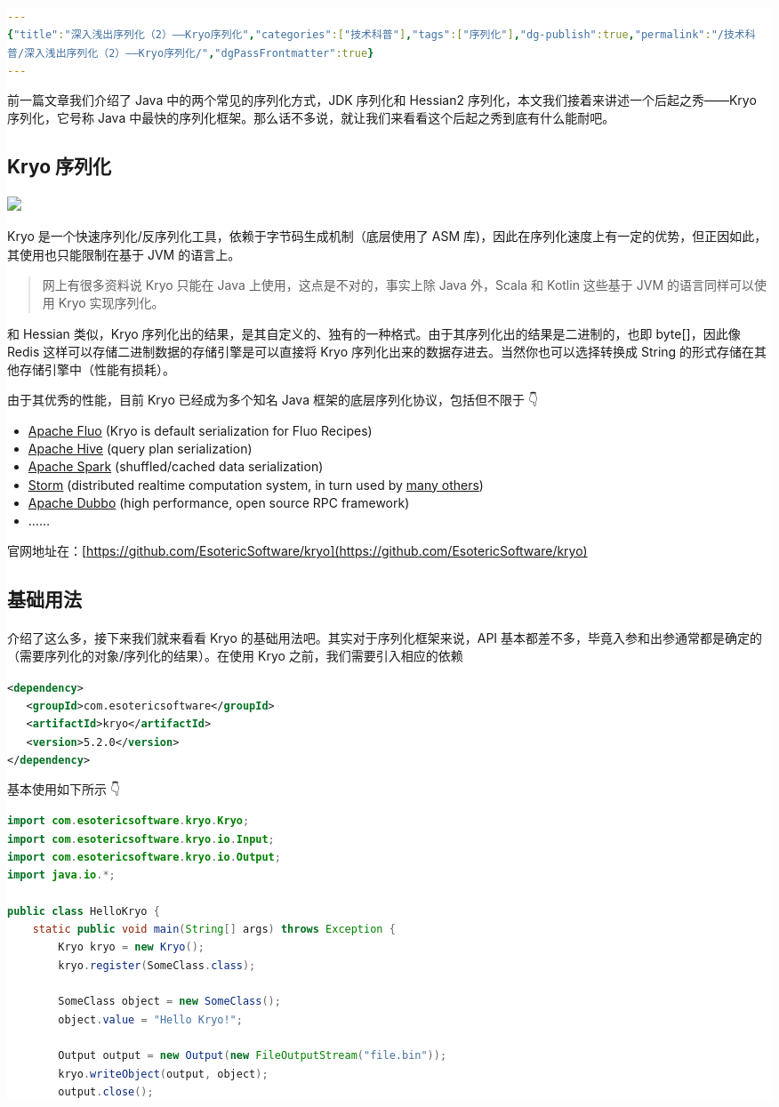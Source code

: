 ```yaml
---
{"title":"深入浅出序列化（2）——Kryo序列化","categories":["技术科普"],"tags":["序列化"],"dg-publish":true,"permalink":"/技术科普/深入浅出序列化（2）——Kryo序列化/","dgPassFrontmatter":true}
---
```



前一篇文章我们介绍了 Java 中的两个常见的序列化方式，JDK 序列化和 Hessian2 序列化，本文我们接着来讲述一个后起之秀——Kryo 序列化，它号称 Java 中最快的序列化框架。那么话不多说，就让我们来看看这个后起之秀到底有什么能耐吧。

## Kryo 序列化

![](https://cdn.ytools.xyz/uPic/008i3skNly1gt8g21vixjj309f040glp.jpg)

Kryo 是一个快速序列化/反序列化工具，依赖于字节码生成机制（底层使用了 ASM 库)，因此在序列化速度上有一定的优势，但正因如此，其使用也只能限制在基于 JVM 的语言上。

> 网上有很多资料说 Kryo 只能在 Java 上使用，这点是不对的，事实上除 Java 外，Scala 和 Kotlin 这些基于 JVM 的语言同样可以使用 Kryo 实现序列化。

和 Hessian 类似，Kryo 序列化出的结果，是其自定义的、独有的一种格式。由于其序列化出的结果是二进制的，也即 byte[]，因此像 Redis 这样可以存储二进制数据的存储引擎是可以直接将 Kryo 序列化出来的数据存进去。当然你也可以选择转换成 String 的形式存储在其他存储引擎中（性能有损耗）。

由于其优秀的性能，目前 Kryo 已经成为多个知名 Java 框架的底层序列化协议，包括但不限于 👇

- [Apache Fluo](https://fluo.apache.org/) (Kryo is default serialization for Fluo Recipes)
- [Apache Hive](http://hive.apache.org/) (query plan serialization)
- [Apache Spark](http://spark.apache.org/) (shuffled/cached data serialization)
- [Storm](https://github.com/nathanmarz/storm/wiki/Serialization) (distributed realtime computation system, in turn used by [many others](https://github.com/nathanmarz/storm/wiki/Powered-By))
- [Apache Dubbo](https://github.com/apache/incubator-dubbo) (high performance, open source RPC framework)
- ……

官网地址在：[https://github.com/EsotericSoftware/kryo](https://github.com/EsotericSoftware/kryo)

## 基础用法

介绍了这么多，接下来我们就来看看 Kryo 的基础用法吧。其实对于序列化框架来说，API 基本都差不多，毕竟入参和出参通常都是确定的（需要序列化的对象/序列化的结果）。在使用 Kryo 之前，我们需要引入相应的依赖

```xml
<dependency>
   <groupId>com.esotericsoftware</groupId>
   <artifactId>kryo</artifactId>
   <version>5.2.0</version>
</dependency>
```

基本使用如下所示 👇

```java
import com.esotericsoftware.kryo.Kryo;
import com.esotericsoftware.kryo.io.Input;
import com.esotericsoftware.kryo.io.Output;
import java.io.*;

public class HelloKryo {
    static public void main(String[] args) throws Exception {
        Kryo kryo = new Kryo();
        kryo.register(SomeClass.class);

        SomeClass object = new SomeClass();
        object.value = "Hello Kryo!";

        Output output = new Output(new FileOutputStream("file.bin"));
        kryo.writeObject(output, object);
        output.close();

```